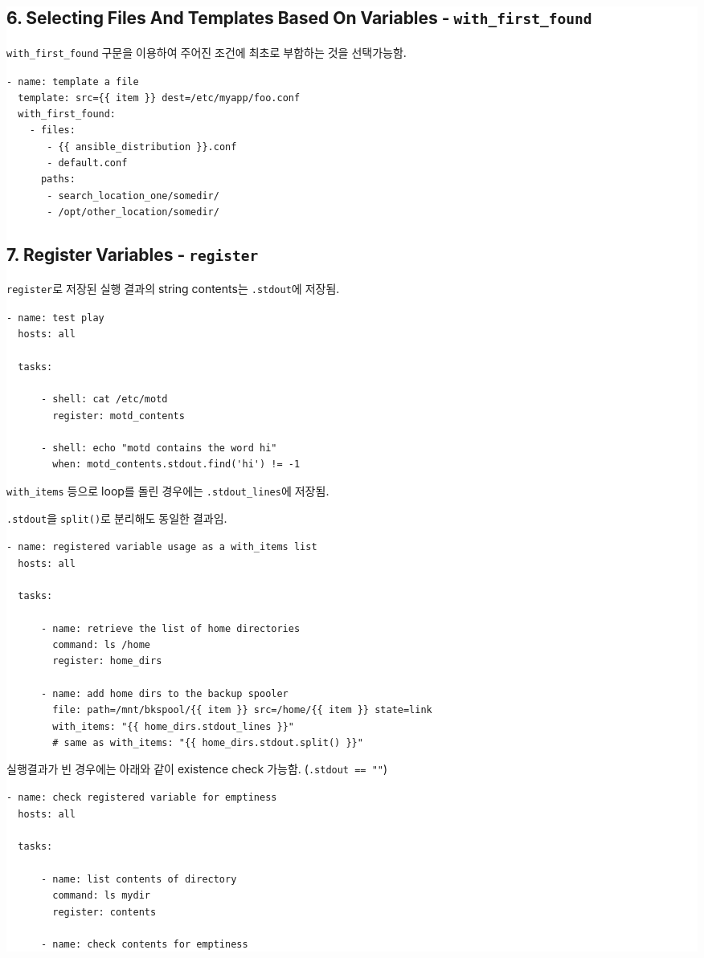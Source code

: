 ## 6. Selecting Files And Templates Based On Variables - `with_first_found`

`with_first_found` 구문을 이용하여 주어진 조건에 최초로 부합하는 것을 선택가능함.

```
- name: template a file
  template: src={{ item }} dest=/etc/myapp/foo.conf
  with_first_found:
    - files:
       - {{ ansible_distribution }}.conf
       - default.conf
      paths:
       - search_location_one/somedir/
       - /opt/other_location/somedir/
```

## 7. Register Variables - `register`

`register`로 저장된 실행 결과의 string contents는 `.stdout`에 저장됨.

```
- name: test play
  hosts: all

  tasks:

      - shell: cat /etc/motd
        register: motd_contents

      - shell: echo "motd contains the word hi"
        when: motd_contents.stdout.find('hi') != -1
```

`with_items` 등으로 loop를 돌린 경우에는 `.stdout_lines`에 저장됨.

`.stdout`을 `split()`로 분리해도 동일한 결과임.

```
- name: registered variable usage as a with_items list
  hosts: all

  tasks:

      - name: retrieve the list of home directories
        command: ls /home
        register: home_dirs

      - name: add home dirs to the backup spooler
        file: path=/mnt/bkspool/{{ item }} src=/home/{{ item }} state=link
        with_items: "{{ home_dirs.stdout_lines }}"
        # same as with_items: "{{ home_dirs.stdout.split() }}"
```

실행결과가 빈 경우에는 아래와 같이 existence check 가능함. (`.stdout == ""`)

```
- name: check registered variable for emptiness
  hosts: all

  tasks:

      - name: list contents of directory
        command: ls mydir
        register: contents

      - name: check contents for emptiness
```